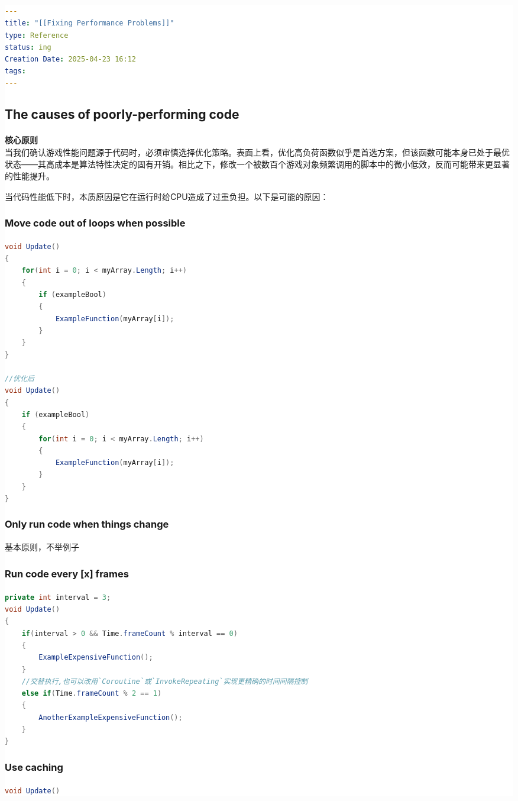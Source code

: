 ```yaml
---
title: "[[Fixing Performance Problems]]"
type: Reference
status: ing
Creation Date: 2025-04-23 16:12
tags:
---
```

## The causes of poorly-performing code
**核心原则​**​  
当我们确认游戏性能问题源于代码时，必须审慎选择优化策略。表面上看，优化高负荷函数似乎是首选方案，但该函数可能本身已处于最优状态——其高成本是算法特性决定的固有开销。相比之下，修改一个被数百个游戏对象频繁调用的脚本中的微小低效，反而可能带来更显著的性能提升。

当代码性能低下时，本质原因是它在运行时给CPU造成了过重负担。以下是可能的原因：
### Move code out of loops when possible
```csharp
void Update() 
{
    for(int i = 0; i < myArray.Length; i++) 
    {
        if (exampleBool) 
        {
            ExampleFunction(myArray[i]);
        }
    }
}

//优化后
void Update() 
{
    if (exampleBool)
    {
        for(int i = 0; i < myArray.Length; i++)
        {
            ExampleFunction(myArray[i]);
        }
    }
}
```
### Only run code when things change
基本原则，不举例子
### Run code every \[x] frames
```csharp
private int interval = 3;
void Update()
{
    if(interval > 0 && Time.frameCount % interval == 0)
    {
        ExampleExpensiveFunction();
    }
    //交替执行,也可以改用`Coroutine`或`InvokeRepeating`实现更精确的时间间隔控制
    else if(Time.frameCount % 2 == 1)
    {
        AnotherExampleExpensiveFunction();
    }
}
```
### Use caching
```csharp
void Update()
```
